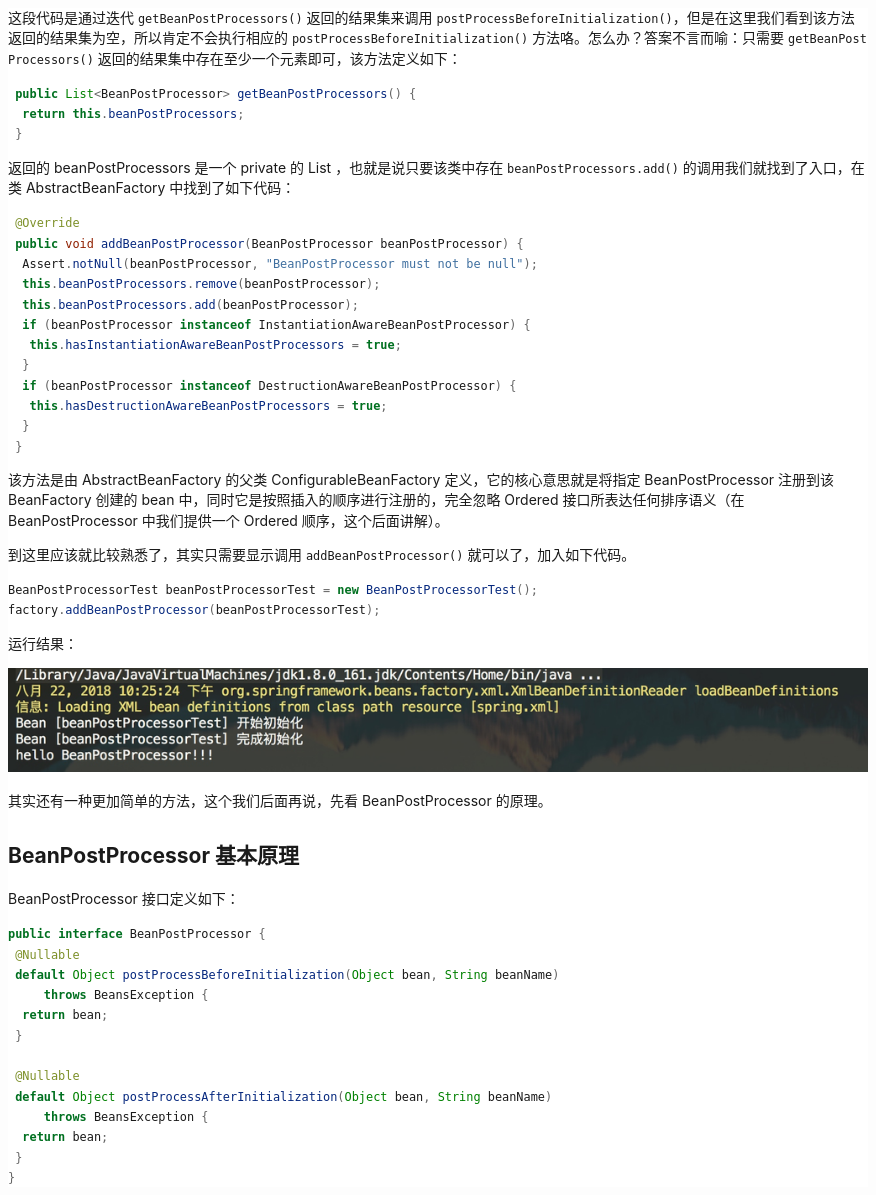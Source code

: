这段代码是通过迭代 `getBeanPostProcessors()` 返回的结果集来调用 `postProcessBeforeInitialization()`，但是在这里我们看到该方法返回的结果集为空，所以肯定不会执行相应的 `postProcessBeforeInitialization()` 方法咯。怎么办？答案不言而喻：只需要 `getBeanPostProcessors()` 返回的结果集中存在至少一个元素即可，该方法定义如下：

```java
 public List<BeanPostProcessor> getBeanPostProcessors() {
  return this.beanPostProcessors;
 }
```

返回的 beanPostProcessors 是一个 private 的 List ，也就是说只要该类中存在 `beanPostProcessors.add()` 的调用我们就找到了入口，在类 AbstractBeanFactory 中找到了如下代码：

```java
 @Override
 public void addBeanPostProcessor(BeanPostProcessor beanPostProcessor) {
  Assert.notNull(beanPostProcessor, "BeanPostProcessor must not be null");
  this.beanPostProcessors.remove(beanPostProcessor);
  this.beanPostProcessors.add(beanPostProcessor);
  if (beanPostProcessor instanceof InstantiationAwareBeanPostProcessor) {
   this.hasInstantiationAwareBeanPostProcessors = true;
  }
  if (beanPostProcessor instanceof DestructionAwareBeanPostProcessor) {
   this.hasDestructionAwareBeanPostProcessors = true;
  }
 }
```

该方法是由 AbstractBeanFactory 的父类 ConfigurableBeanFactory 定义，它的核心意思就是将指定 BeanPostProcessor 注册到该 BeanFactory 创建的 bean 中，同时它是按照插入的顺序进行注册的，完全忽略 Ordered 接口所表达任何排序语义（在 BeanPostProcessor 中我们提供一个 Ordered 顺序，这个后面讲解）。

到这里应该就比较熟悉了，其实只需要显示调用 `addBeanPostProcessor()` 就可以了，加入如下代码。

```java
BeanPostProcessorTest beanPostProcessorTest = new BeanPostProcessorTest();
factory.addBeanPostProcessor(beanPostProcessorTest);
```

运行结果：

![upload successful](/images/pasted-17.png)

其实还有一种更加简单的方法，这个我们后面再说，先看 BeanPostProcessor 的原理。

## BeanPostProcessor 基本原理

BeanPostProcessor 接口定义如下：

```java
public interface BeanPostProcessor {
 @Nullable
 default Object postProcessBeforeInitialization(Object bean, String beanName) 
     throws BeansException {
  return bean;
 }

 @Nullable
 default Object postProcessAfterInitialization(Object bean, String beanName)
     throws BeansException {
  return bean;
 }
}
```